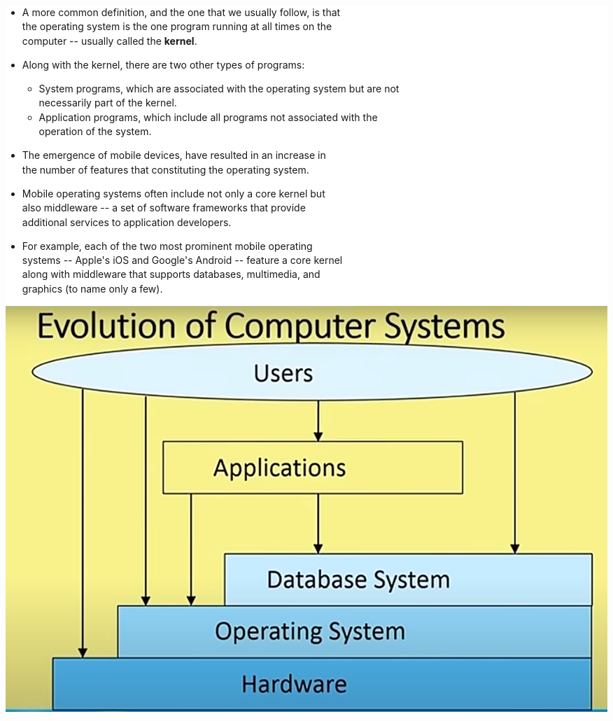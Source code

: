 
* A more common definition, and the one that we usually follow, is that  
the operating system is the one program running at all times on the   
computer -- usually called the **kernel**.  

* Along with the kernel, there are two other types of programs:  
    * System programs, which are associated with the operating system but are not  
necessarily part of the kernel.
    * Application programs, which include all programs not associated with the  
operation of the system.

* The emergence of mobile devices, have resulted in an increase in  
the number of features that constituting the operating system.  
* Mobile operating systems often include not only a core kernel but  
also middleware -- a set of software frameworks that provide  
additional services to application developers.  
* For example, each of the two most prominent mobile operating  
systems -- Apple's iOS and Google's Android -- feature a core kernel  
along with middleware that supports databases, multimedia, and  
graphics (to name only a few).

![evolution](image-1.png)

